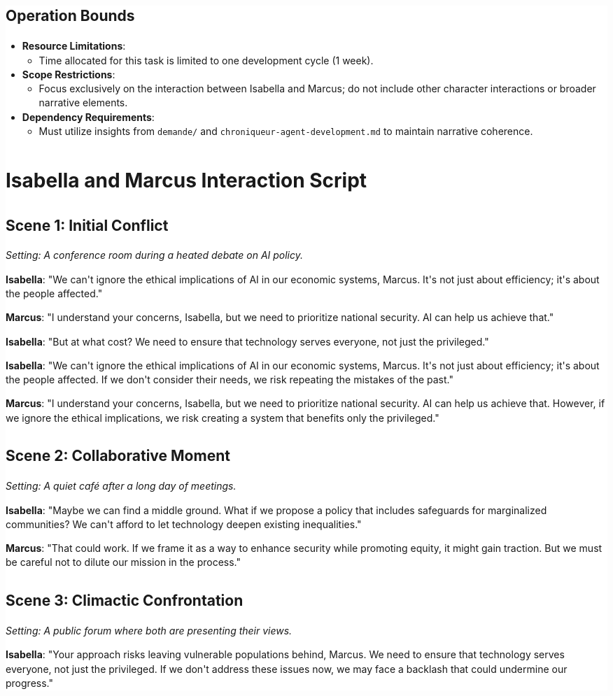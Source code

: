 ## Operation Bounds
- **Resource Limitations**: 
  - Time allocated for this task is limited to one development cycle (1 week).
- **Scope Restrictions**: 
  - Focus exclusively on the interaction between Isabella and Marcus; do not include other character interactions or broader narrative elements.
- **Dependency Requirements**: 
  - Must utilize insights from `demande/` and `chroniqueur-agent-development.md` to maintain narrative coherence.
# Isabella and Marcus Interaction Script

## Scene 1: Initial Conflict
*Setting: A conference room during a heated debate on AI policy.*

**Isabella**: "We can't ignore the ethical implications of AI in our economic systems, Marcus. It's not just about efficiency; it's about the people affected."

**Marcus**: "I understand your concerns, Isabella, but we need to prioritize national security. AI can help us achieve that."

**Isabella**: "But at what cost? We need to ensure that technology serves everyone, not just the privileged."



**Isabella**: "We can't ignore the ethical implications of AI in our economic systems, Marcus. It's not just about efficiency; it's about the people affected. If we don't consider their needs, we risk repeating the mistakes of the past."

**Marcus**: "I understand your concerns, Isabella, but we need to prioritize national security. AI can help us achieve that. However, if we ignore the ethical implications, we risk creating a system that benefits only the privileged."



## Scene 2: Collaborative Moment
*Setting: A quiet café after a long day of meetings.*

**Isabella**: "Maybe we can find a middle ground. What if we propose a policy that includes safeguards for marginalized communities? We can't afford to let technology deepen existing inequalities."

**Marcus**: "That could work. If we frame it as a way to enhance security while promoting equity, it might gain traction. But we must be careful not to dilute our mission in the process."



## Scene 3: Climactic Confrontation
*Setting: A public forum where both are presenting their views.*

**Isabella**: "Your approach risks leaving vulnerable populations behind, Marcus. We need to ensure that technology serves everyone, not just the privileged. If we don't address these issues now, we may face a backlash that could undermine our progress."
